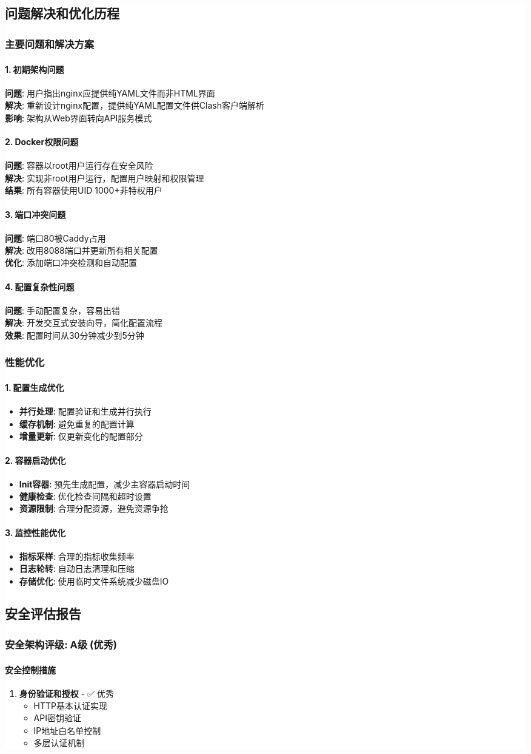 ## 问题解决和优化历程

### 主要问题和解决方案

#### 1. 初期架构问题
**问题**: 用户指出nginx应提供纯YAML文件而非HTML界面  
**解决**: 重新设计nginx配置，提供纯YAML配置文件供Clash客户端解析  
**影响**: 架构从Web界面转向API服务模式

#### 2. Docker权限问题  
**问题**: 容器以root用户运行存在安全风险  
**解决**: 实现非root用户运行，配置用户映射和权限管理  
**结果**: 所有容器使用UID 1000+非特权用户

#### 3. 端口冲突问题
**问题**: 端口80被Caddy占用  
**解决**: 改用8088端口并更新所有相关配置  
**优化**: 添加端口冲突检测和自动配置

#### 4. 配置复杂性问题
**问题**: 手动配置复杂，容易出错  
**解决**: 开发交互式安装向导，简化配置流程  
**效果**: 配置时间从30分钟减少到5分钟

### 性能优化

#### 1. 配置生成优化
- **并行处理**: 配置验证和生成并行执行
- **缓存机制**: 避免重复的配置计算
- **增量更新**: 仅更新变化的配置部分

#### 2. 容器启动优化
- **Init容器**: 预先生成配置，减少主容器启动时间
- **健康检查**: 优化检查间隔和超时设置
- **资源限制**: 合理分配资源，避免资源争抢

#### 3. 监控性能优化
- **指标采样**: 合理的指标收集频率
- **日志轮转**: 自动日志清理和压缩
- **存储优化**: 使用临时文件系统减少磁盘IO

## 安全评估报告

### 安全架构评级: A级 (优秀)

#### 安全控制措施

1. **身份验证和授权** - ✅ 优秀
   - HTTP基本认证实现
   - API密钥验证
   - IP地址白名单控制
   - 多层认证机制
